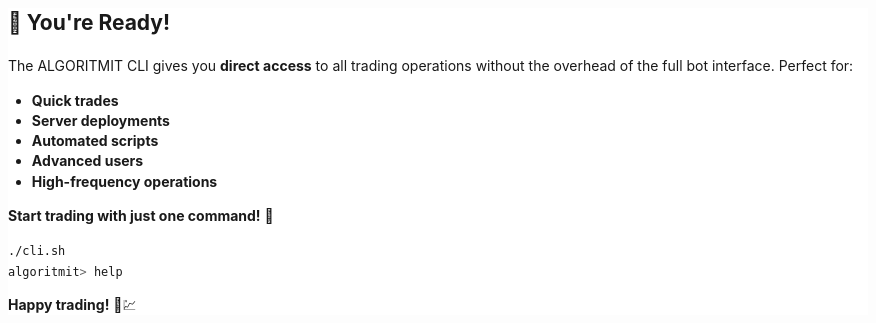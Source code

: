
## 🎉 **You're Ready!**

The ALGORITMIT CLI gives you **direct access** to all trading operations without the overhead of the full bot interface. Perfect for:

- **Quick trades**
- **Server deployments** 
- **Automated scripts**
- **Advanced users**
- **High-frequency operations**

**Start trading with just one command!** 🚀

```bash
./cli.sh
algoritmit> help
```

**Happy trading!** 🤖💹